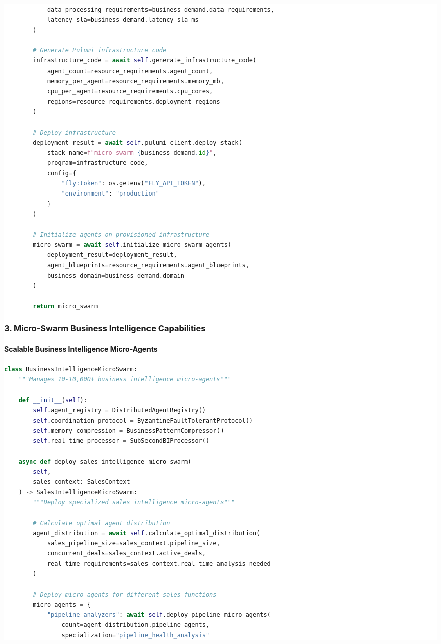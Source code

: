 ```python
            data_processing_requirements=business_demand.data_requirements,
            latency_sla=business_demand.latency_sla_ms
        )
        
        # Generate Pulumi infrastructure code
        infrastructure_code = await self.generate_infrastructure_code(
            agent_count=resource_requirements.agent_count,
            memory_per_agent=resource_requirements.memory_mb,
            cpu_per_agent=resource_requirements.cpu_cores,
            regions=resource_requirements.deployment_regions
        )
        
        # Deploy infrastructure
        deployment_result = await self.pulumi_client.deploy_stack(
            stack_name=f"micro-swarm-{business_demand.id}",
            program=infrastructure_code,
            config={
                "fly:token": os.getenv("FLY_API_TOKEN"),
                "environment": "production"
            }
        )
        
        # Initialize agents on provisioned infrastructure
        micro_swarm = await self.initialize_micro_swarm_agents(
            deployment_result=deployment_result,
            agent_blueprints=resource_requirements.agent_blueprints,
            business_domain=business_demand.domain
        )
        
        return micro_swarm
```

### 3. Micro-Swarm Business Intelligence Capabilities

#### Scalable Business Intelligence Micro-Agents
```python
class BusinessIntelligenceMicroSwarm:
    """Manages 10-10,000+ business intelligence micro-agents"""
    
    def __init__(self):
        self.agent_registry = DistributedAgentRegistry()
        self.coordination_protocol = ByzantineFaultTolerantProtocol()
        self.memory_compression = BusinessPatternCompressor()
        self.real_time_processor = SubSecondBIProcessor()
        
    async def deploy_sales_intelligence_micro_swarm(
        self, 
        sales_context: SalesContext
    ) -> SalesIntelligenceMicroSwarm:
        """Deploy specialized sales intelligence micro-agents"""
        
        # Calculate optimal agent distribution
        agent_distribution = await self.calculate_optimal_distribution(
            sales_pipeline_size=sales_context.pipeline_size,
            concurrent_deals=sales_context.active_deals,
            real_time_requirements=sales_context.real_time_analysis_needed
        )
        
        # Deploy micro-agents for different sales functions
        micro_agents = {
            "pipeline_analyzers": await self.deploy_pipeline_micro_agents(
                count=agent_distribution.pipeline_agents,
                specialization="pipeline_health_analysis"
```